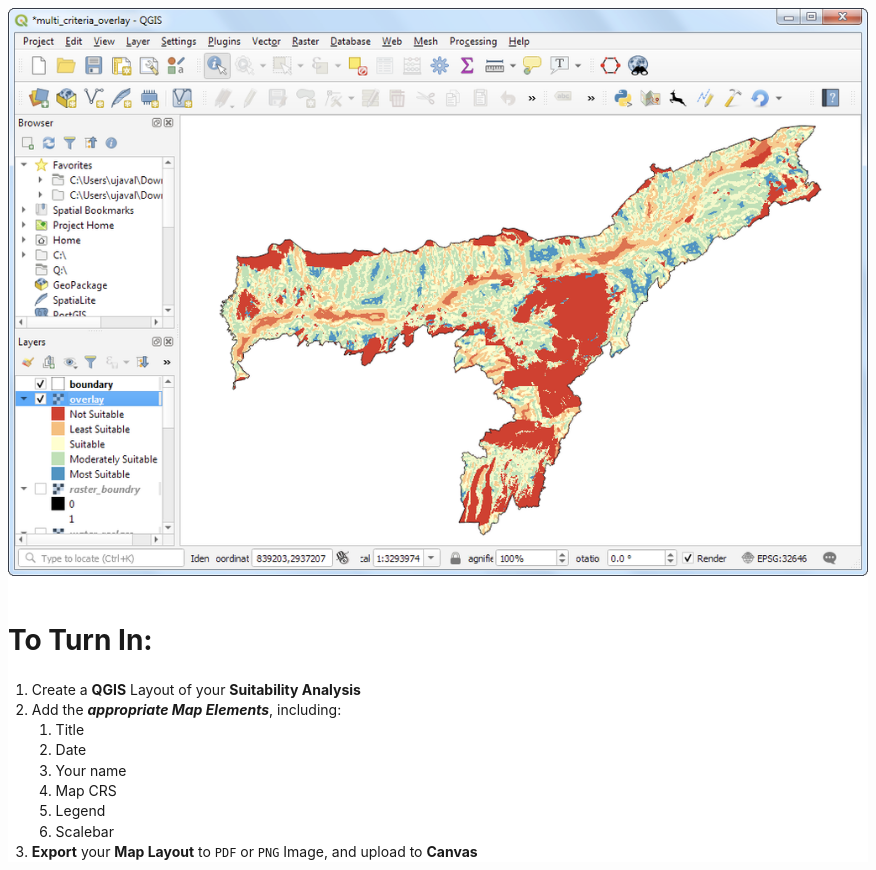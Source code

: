 ![](images/MultiCriteria_Overlay-4152bfa4.png)

# To Turn In:

1. Create a **QGIS** Layout of your **Suitability Analysis**
2. Add the _**appropriate Map Elements**_, including:
   1. Title
   2. Date
   3. Your name
   4. Map CRS
   5. Legend
   6. Scalebar
3. **Export** your **Map Layout** to `PDF` or `PNG` Image, and upload to **Canvas**
